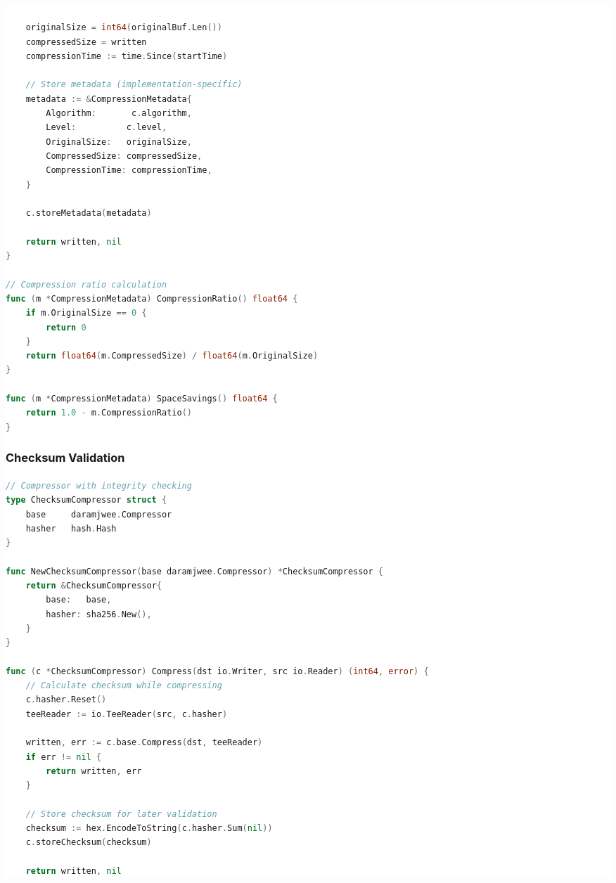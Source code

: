 ```go
    
    originalSize = int64(originalBuf.Len())
    compressedSize = written
    compressionTime := time.Since(startTime)
    
    // Store metadata (implementation-specific)
    metadata := &CompressionMetadata{
        Algorithm:       c.algorithm,
        Level:          c.level,
        OriginalSize:   originalSize,
        CompressedSize: compressedSize,
        CompressionTime: compressionTime,
    }
    
    c.storeMetadata(metadata)
    
    return written, nil
}

// Compression ratio calculation
func (m *CompressionMetadata) CompressionRatio() float64 {
    if m.OriginalSize == 0 {
        return 0
    }
    return float64(m.CompressedSize) / float64(m.OriginalSize)
}

func (m *CompressionMetadata) SpaceSavings() float64 {
    return 1.0 - m.CompressionRatio()
}
```

### Checksum Validation

```go
// Compressor with integrity checking
type ChecksumCompressor struct {
    base     daramjwee.Compressor
    hasher   hash.Hash
}

func NewChecksumCompressor(base daramjwee.Compressor) *ChecksumCompressor {
    return &ChecksumCompressor{
        base:   base,
        hasher: sha256.New(),
    }
}

func (c *ChecksumCompressor) Compress(dst io.Writer, src io.Reader) (int64, error) {
    // Calculate checksum while compressing
    c.hasher.Reset()
    teeReader := io.TeeReader(src, c.hasher)
    
    written, err := c.base.Compress(dst, teeReader)
    if err != nil {
        return written, err
    }
    
    // Store checksum for later validation
    checksum := hex.EncodeToString(c.hasher.Sum(nil))
    c.storeChecksum(checksum)
    
    return written, nil
```